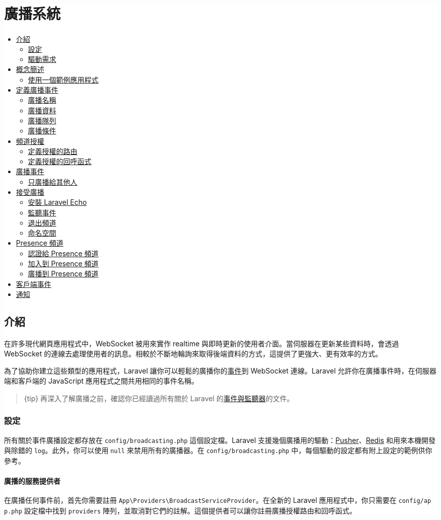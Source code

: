 # 廣播系統

- [介紹](#introduction)
    - [設定](#configuration)
    - [驅動需求](#driver-prerequisites)
- [概念簡述](#concept-overview)
    - [使用一個範例應用程式](#using-example-application)
- [定義廣播事件](#defining-broadcast-events)
    - [廣播名稱](#broadcast-name)
    - [廣播資料](#broadcast-data)
    - [廣播隊列](#broadcast-queue)
    - [廣播條件](#broadcast-conditions)
- [頻道授權](#authorizing-channels)
    - [定義授權的路由](#defining-authorization-routes)
    - [定義授權的回呼函式](#defining-authorization-callbacks)
- [廣播事件](#broadcasting-events)
    - [只廣播給其他人](#only-to-others)
- [接受廣播](#receiving-broadcasts)
    - [安裝 Laravel Echo](#installing-laravel-echo)
    - [監聽事件](#listening-for-events)
    - [退出頻道](#leaving-a-channel)
    - [命名空間](#namespaces)
- [Presence 頻道](#presence-channels)
    - [認證給 Presence 頻道](#authorizing-presence-channels)
    - [加入到 Presence 頻道](#joining-presence-channels)
    - [廣播到 Presence 頻道](#broadcasting-to-presence-channels)
- [客戶端事件](#client-events)
- [通知](#notifications)

<a name="introduction"></a>
## 介紹

在許多現代網頁應用程式中，WebSocket 被用來實作 realtime 與即時更新的使用者介面。當伺服器在更新某些資料時，會透過 WebSocket 的連線去處理使用者的訊息。相較於不斷地輪詢來取得後端資料的方式，這提供了更強大、更有效率的方式。

為了協助你建立這些類型的應用程式，Laravel 讓你可以輕鬆的廣播你的[事件](/docs/{{version}}/events)到 WebSocket 連線。Laravel 允許你在廣播事件時，在伺服器端和客戶端的 JavaScript 應用程式之間共用相同的事件名稱。

> {tip} 再深入了解廣播之前，確認你已經讀過所有關於 Laravel 的[事件與監聽器](/docs/{{version}}/events)的文件。

<a name="configuration"></a>
### 設定

所有關於事件廣播設定都存放在 `config/broadcasting.php` 這個設定檔。Laravel 支援幾個廣播用的驅動：[Pusher](https://pusher.com)、[Redis](/docs/{{version}}/redis) 和用來本機開發與除錯的 `log`。此外，你可以使用 `null` 來禁用所有的廣播器。在 `config/broadcasting.php` 中，每個驅動的設定都有附上設定的範例供你參考。

#### 廣播的服務提供者

在廣播任何事件前，首先你需要註冊 `App\Providers\BroadcastServiceProvider`。在全新的 Laravel 應用程式中，你只需要在 `config/app.php` 設定檔中找到 `providers` 陣列，並取消對它們的註解。這個提供者可以讓你註冊廣播授權路由和回呼函式。
